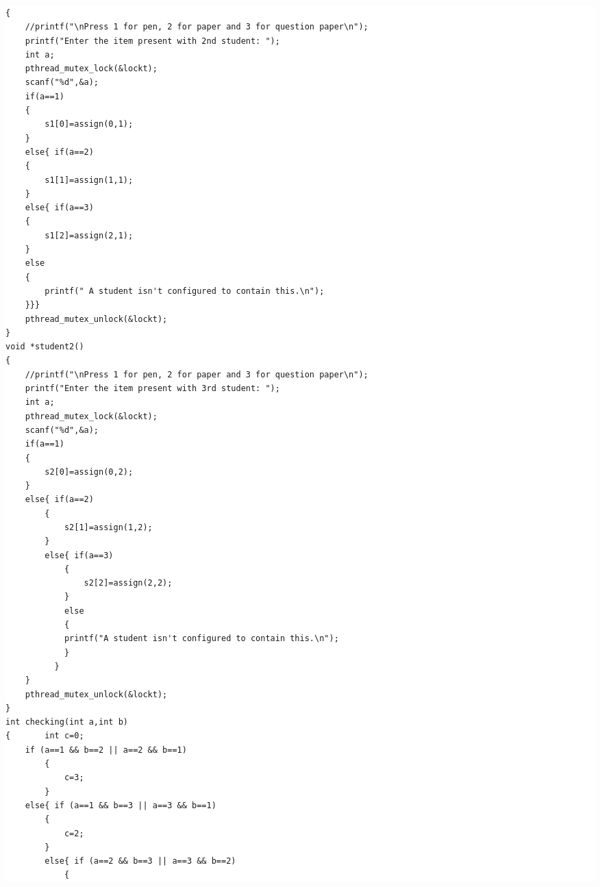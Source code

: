 ```
{
	//printf("\nPress 1 for pen, 2 for paper and 3 for question paper\n");
	printf("Enter the item present with 2nd student: ");
	int a;
	pthread_mutex_lock(&lockt);	
	scanf("%d",&a);
	if(a==1)
	{
		s1[0]=assign(0,1);
	}
	else{ if(a==2)
	{
		s1[1]=assign(1,1);
	}
	else{ if(a==3)
	{
		s1[2]=assign(2,1);
	}
	else
	{
		printf(" A student isn't configured to contain this.\n");
	}}}
	pthread_mutex_unlock(&lockt);
}
void *student2()
{
	//printf("\nPress 1 for pen, 2 for paper and 3 for question paper\n");
	printf("Enter the item present with 3rd student: ");
	int a;
	pthread_mutex_lock(&lockt);	
	scanf("%d",&a);
	if(a==1)
	{
		s2[0]=assign(0,2);
	}
	else{ if(a==2)
		{
			s2[1]=assign(1,2);
		}
		else{ if(a==3)
			{
				s2[2]=assign(2,2);
			}
		    else
			{
			printf("A student isn't configured to contain this.\n");
			}
		  }
	}
	pthread_mutex_unlock(&lockt);
}
int checking(int a,int b)
{   	int c=0;
	if (a==1 && b==2 || a==2 && b==1)
		{ 										
			c=3;
		}
	else{ if (a==1 && b==3 || a==3 && b==1)
		{
			c=2;
		}
		else{ if (a==2 && b==3 || a==3 && b==2)
			{
```